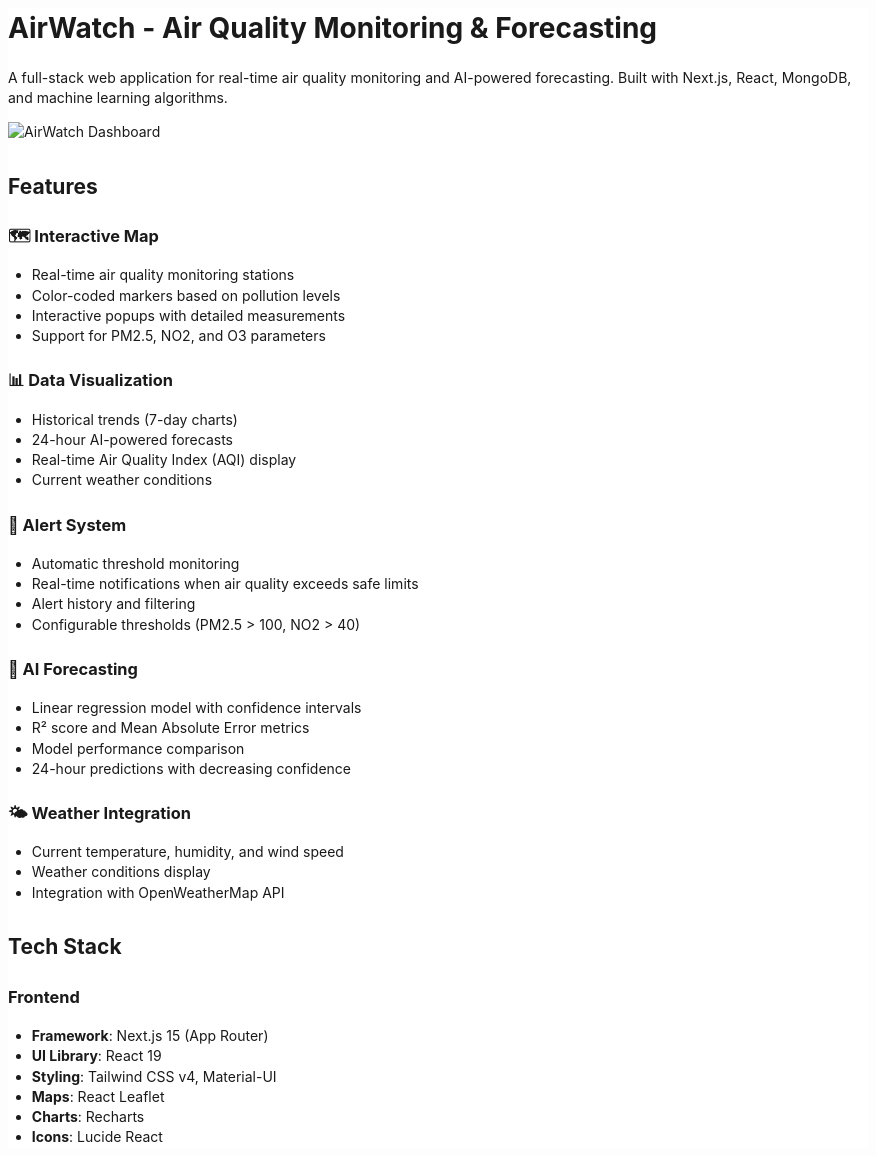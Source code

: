 # AirWatch - Air Quality Monitoring & Forecasting

A full-stack web application for real-time air quality monitoring and AI-powered forecasting. Built with Next.js, React, MongoDB, and machine learning algorithms.

![AirWatch Dashboard](https://via.placeholder.com/800x400?text=AirWatch+Dashboard)

## Features

### 🗺️ Interactive Map
- Real-time air quality monitoring stations
- Color-coded markers based on pollution levels
- Interactive popups with detailed measurements
- Support for PM2.5, NO2, and O3 parameters

### 📊 Data Visualization
- Historical trends (7-day charts)
- 24-hour AI-powered forecasts
- Real-time Air Quality Index (AQI) display
- Current weather conditions

### 🚨 Alert System
- Automatic threshold monitoring
- Real-time notifications when air quality exceeds safe limits
- Alert history and filtering
- Configurable thresholds (PM2.5 > 100, NO2 > 40)

### 🤖 AI Forecasting
- Linear regression model with confidence intervals
- R² score and Mean Absolute Error metrics
- Model performance comparison
- 24-hour predictions with decreasing confidence

### 🌤️ Weather Integration
- Current temperature, humidity, and wind speed
- Weather conditions display
- Integration with OpenWeatherMap API

## Tech Stack

### Frontend
- **Framework**: Next.js 15 (App Router)
- **UI Library**: React 19
- **Styling**: Tailwind CSS v4, Material-UI
- **Maps**: React Leaflet
- **Charts**: Recharts
- **Icons**: Lucide React
